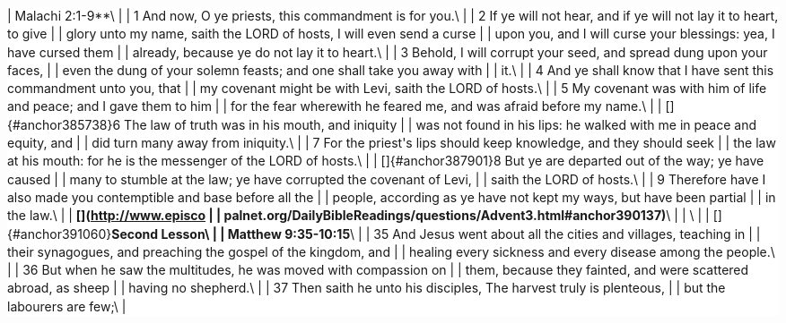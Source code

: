 | Malachi 2:1-9**\                                                      |
| 1 And now, O ye priests, this commandment is for you.\                |
| 2 If ye will not hear, and if ye will not lay it to heart, to give    |
| glory unto my name, saith the LORD of hosts, I will even send a curse |
| upon you, and I will curse your blessings: yea, I have cursed them    |
| already, because ye do not lay it to heart.\                          |
| 3 Behold, I will corrupt your seed, and spread dung upon your faces,  |
| even the dung of your solemn feasts; and one shall take you away with |
| it.\                                                                  |
| 4 And ye shall know that I have sent this commandment unto you, that  |
| my covenant might be with Levi, saith the LORD of hosts.\             |
| 5 My covenant was with him of life and peace; and I gave them to him  |
| for the fear wherewith he feared me, and was afraid before my name.\  |
| []{#anchor385738}6 The law of truth was in his mouth, and iniquity    |
| was not found in his lips: he walked with me in peace and equity, and |
| did turn many away from iniquity.\                                    |
| 7 For the priest\'s lips should keep knowledge, and they should seek  |
| the law at his mouth: for he is the messenger of the LORD of hosts.\  |
| []{#anchor387901}8 But ye are departed out of the way; ye have caused |
| many to stumble at the law; ye have corrupted the covenant of Levi,   |
| saith the LORD of hosts.\                                             |
| 9 Therefore have I also made you contemptible and base before all the |
| people, according as ye have not kept my ways, but have been partial  |
| in the law.\                                                          |
| **[](http://www.episco                                                |
| palnet.org/DailyBibleReadings/questions/Advent3.html#anchor390137)**\ |
| \                                                                     |
| []{#anchor391060}**Second Lesson\                                     |
| Matthew 9:35-10:15**\                                                 |
| 35 And Jesus went about all the cities and villages, teaching in      |
| their synagogues, and preaching the gospel of the kingdom, and        |
| healing every sickness and every disease among the people.\           |
| 36 But when he saw the multitudes, he was moved with compassion on    |
| them, because they fainted, and were scattered abroad, as sheep       |
| having no shepherd.\                                                  |
| 37 Then saith he unto his disciples, The harvest truly is plenteous,  |
| but the labourers are few;\                                           |